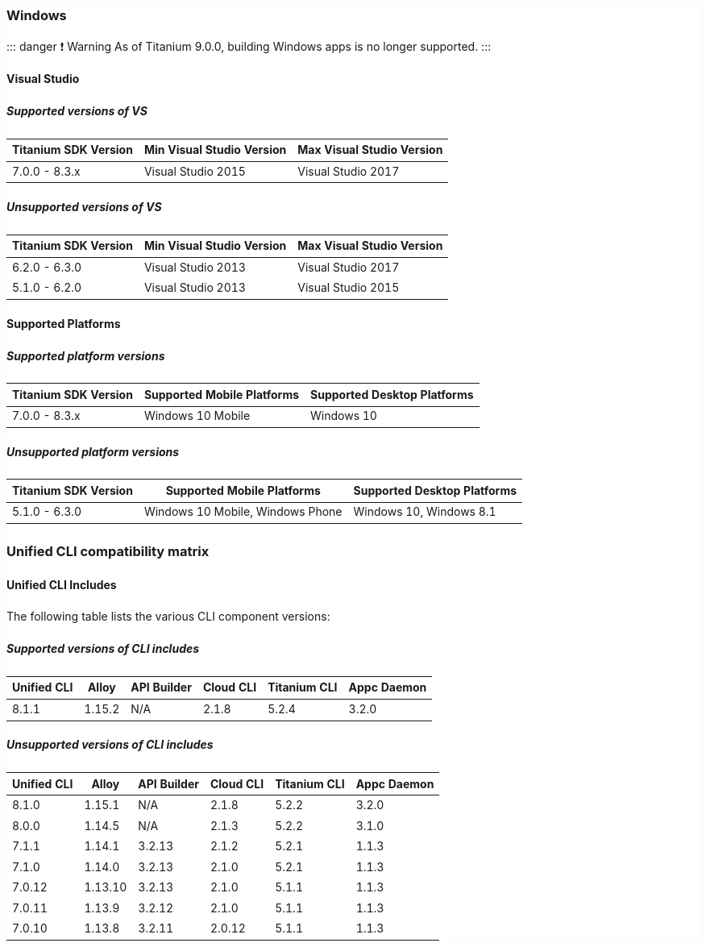 ### Windows

::: danger ❗️ Warning
As of Titanium 9.0.0, building Windows apps is no longer supported.
:::

#### Visual Studio

##### Supported versions of VS

| Titanium SDK Version | Min Visual Studio Version | Max Visual Studio Version |
| --- | --- | --- |
| 7.0.0 - 8.3.x | Visual Studio 2015 | Visual Studio 2017 |

##### Unsupported versions of VS

| Titanium SDK Version | Min Visual Studio Version | Max Visual Studio Version |
| --- | --- | --- |
| 6.2.0 - 6.3.0 | Visual Studio 2013 | Visual Studio 2017 |
| 5.1.0 - 6.2.0 | Visual Studio 2013 | Visual Studio 2015 |

#### Supported Platforms

##### Supported platform versions

| Titanium SDK Version | Supported Mobile Platforms | Supported Desktop Platforms |
| --- | --- | --- |
| 7.0.0 - 8.3.x | Windows 10 Mobile | Windows 10 |

##### Unsupported platform versions

| Titanium SDK Version | Supported Mobile Platforms | Supported Desktop Platforms |
| --- | --- | --- |
| 5.1.0 - 6.3.0 | Windows 10 Mobile, Windows Phone | Windows 10, Windows 8.1 |

### Unified CLI compatibility matrix

#### Unified CLI Includes

The following table lists the various CLI component versions:

##### Supported versions of CLI includes

| Unified CLI | Alloy | API Builder | Cloud CLI | Titanium CLI | Appc Daemon |
| --- | --- | --- | --- | --- | --- |
| 8.1.1 | 1.15.2 | N/A | 2.1.8 | 5.2.4 | 3.2.0 |

##### Unsupported versions of CLI includes

| Unified CLI | Alloy | API Builder | Cloud CLI | Titanium CLI | Appc Daemon |
| --- | --- | --- | --- | --- | --- |
| 8.1.0 | 1.15.1 | N/A | 2.1.8 | 5.2.2 | 3.2.0 |
| 8.0.0 | 1.14.5 | N/A | 2.1.3 | 5.2.2 | 3.1.0 |
| 7.1.1 | 1.14.1 | 3.2.13 | 2.1.2 | 5.2.1 | 1.1.3 |
| 7.1.0 | 1.14.0 | 3.2.13 | 2.1.0 | 5.2.1 | 1.1.3 |
| 7.0.12 | 1.13.10 | 3.2.13 | 2.1.0 | 5.1.1 | 1.1.3 |
| 7.0.11 | 1.13.9 | 3.2.12 | 2.1.0 | 5.1.1 | 1.1.3 |
| 7.0.10 | 1.13.8 | 3.2.11 | 2.0.12 | 5.1.1 | 1.1.3 |